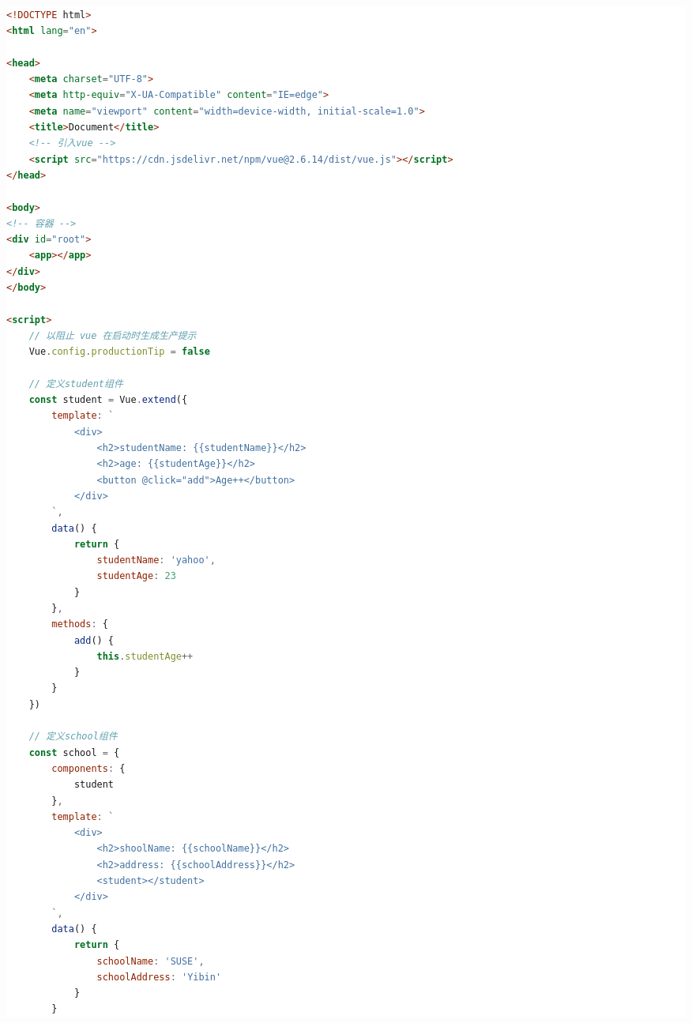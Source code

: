 ```html
<!DOCTYPE html>
<html lang="en">

<head>
    <meta charset="UTF-8">
    <meta http-equiv="X-UA-Compatible" content="IE=edge">
    <meta name="viewport" content="width=device-width, initial-scale=1.0">
    <title>Document</title>
    <!-- 引入vue -->
    <script src="https://cdn.jsdelivr.net/npm/vue@2.6.14/dist/vue.js"></script>
</head>

<body>
<!-- 容器 -->
<div id="root">
    <app></app>
</div>
</body>

<script>
    // 以阻止 vue 在启动时生成生产提示
    Vue.config.productionTip = false

    // 定义student组件
    const student = Vue.extend({
        template: `
            <div>
                <h2>studentName: {{studentName}}</h2>
                <h2>age: {{studentAge}}</h2>
                <button @click="add">Age++</button>
            </div>
        `,
        data() {
            return {
                studentName: 'yahoo',
                studentAge: 23
            }
        },
        methods: {
            add() {
                this.studentAge++
            }
        }
    })

    // 定义school组件
    const school = {
        components: {
            student
        },
        template: ` 
            <div>
                <h2>shoolName: {{schoolName}}</h2>
                <h2>address: {{schoolAddress}}</h2>
                <student></student>
            </div>
        `,
        data() {
            return {
                schoolName: 'SUSE',
                schoolAddress: 'Yibin'
            }
        }
```